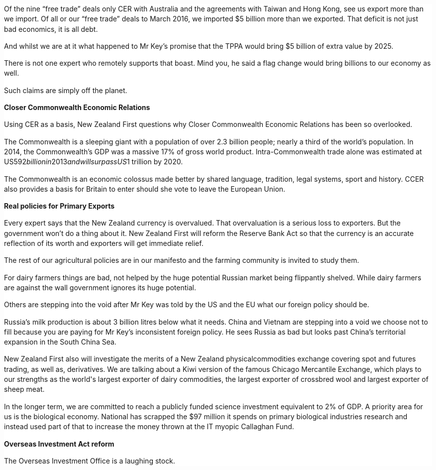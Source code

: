 Of the nine “free trade” deals only CER with Australia and the agreements with Taiwan and Hong Kong, see us export more than we import. Of all or our “free trade” deals to March 2016, we imported $5 billion more than we exported. That deficit is not just bad economics, it is all debt.

And whilst we are at it what happened to Mr Key’s promise that the TPPA would bring $5 billion of extra value by 2025.

There is not one expert who remotely supports that boast. Mind you, he said a flag change would bring billions to our economy as well.

Such claims are simply off the planet.

**Closer Commonwealth Economic Relations**

Using CER as a basis, New Zealand First questions why Closer Commonwealth Economic Relations has been so overlooked.

The Commonwealth is a sleeping giant with a population of over 2.3 billion people; nearly a third of the world’s population. In 2014, the Commonwealth’s GDP was a massive 17% of gross world product. Intra-Commonwealth trade alone was estimated at US$592 billion in 2013 and will surpass US$1 trillion by 2020.

The Commonwealth is an economic colossus made better by shared language, tradition, legal systems, sport and history. CCER also provides a basis for Britain to enter should she vote to leave the European Union.

**Real policies for Primary Exports**

Every expert says that the New Zealand currency is overvalued. That overvaluation is a serious loss to exporters. But the government won’t do a thing about it. New Zealand First will reform the Reserve Bank Act so that the currency is an accurate reflection of its worth and exporters will get immediate relief.

The rest of our agricultural policies are in our manifesto and the farming community is invited to study them.

For dairy farmers things are bad, not helped by the huge potential Russian market being flippantly shelved. While dairy farmers are against the wall government ignores its huge potential.

Others are stepping into the void after Mr Key was told by the US and the EU what our foreign policy should be.

Russia’s milk production is about 3 billion litres below what it needs. China and Vietnam are stepping into a void we choose not to fill because you are paying for Mr Key’s inconsistent foreign policy. He sees Russia as bad but looks past China’s territorial expansion in the South China Sea.

New Zealand First also will investigate the merits of a New Zealand physicalcommodities exchange covering spot and futures trading, as well as, derivatives. We are talking about a Kiwi version of the famous Chicago Mercantile Exchange, which plays to our strengths as the world's largest exporter of dairy commodities, the largest exporter of crossbred wool and largest exporter of sheep meat.

In the longer term, we are committed to reach a publicly funded science investment equivalent to 2% of GDP. A priority area for us is the biological economy. National has scrapped the $97 million it spends on primary biological industries research and instead used part of that to increase the money thrown at the IT myopic Callaghan Fund.

**Overseas Investment Act reform**

The Overseas Investment Office is a laughing stock.
